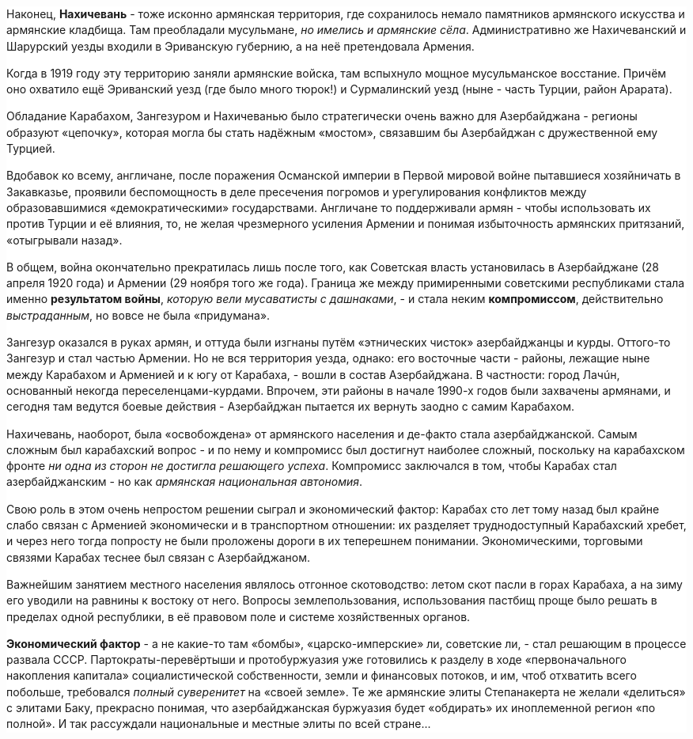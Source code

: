 Наконец, **Нахичевань** - тоже исконно армянская территория, где сохранилось немало памятников армянского искусства и армянские кладбища. Там преобладали мусульмане, *но имелись и армянские сёла*. Административно же Нахичеванский и Шарурский уезды входили в Эриванскую губернию, а на неё претендовала Армения.

Когда в 1919 году эту территорию заняли армянские войска, там вспыхнуло мощное мусульманское восстание. Причём оно охватило ещё Эриванский уезд (где было много тюрок!) и Сурмалинский уезд (ныне - часть Турции, район Арарата).

Обладание Карабахом, Зангезуром и Нахичеванью было стратегически очень важно для Азербайджана - регионы образуют «цепочку», которая могла бы стать надёжным «мостом», связавшим бы Азербайджан с дружественной ему Турцией.

Вдобавок ко всему, англичане, после поражения Османской империи в Первой мировой войне пытавшиеся хозяйничать в Закавказье, проявили беспомощность в деле пресечения погромов и урегулирования конфликтов между образовавшимися «демократическими» государствами. Англичане то поддерживали армян - чтобы использовать их против Турции и её влияния, то, не желая чрезмерного усиления Армении и понимая избыточность армянских притязаний, «отыгрывали назад».

В общем, война окончательно прекратилась лишь после того, как Советская власть установилась в Азербайджане (28 апреля 1920 года) и Армении (29 ноября того же года). Граница же между примиренными советскими республиками стала именно **результатом войны**, *которую вели мусаватисты с дашнаками*, - и стала неким **компромиссом**, действительно *выстраданным*, но вовсе не была «придумана».

Зангезур оказался в руках армян, и оттуда были изгнаны путём «этнических чисток» азербайджанцы и курды. Оттого-то Зангезур и стал частью Армении. Но не вся территория уезда, однако: его восточные части - районы, лежащие ныне между Карабахом и Арменией и к югу от Карабаха, - вошли в состав Азербайджана. В частности: город Лачúн, основанный некогда переселенцами-курдами. Впрочем, эти районы в начале 1990-х годов были захвачены армянами, и сегодня там ведутся боевые действия - Азербайджан пытается их вернуть заодно с самим Карабахом.

Нахичевань, наоборот, была «освобождена» от армянского населения и де-факто стала азербайджанской. Самым сложным был карабахский вопрос - и по нему и компромисс был достигнут наиболее сложный, поскольку на карабахском фронте *ни одна из сторон не достигла решающего успеха*. Компромисс заключался в том, чтобы Карабах стал азербайджанским - но как *армянская национальная автономия*.

Свою роль в этом очень непростом решении сыграл и экономический фактор: Карабах сто лет тому назад был крайне слабо связан с Арменией экономически и в транспортном отношении: их разделяет труднодоступный Карабахский хребет, и через него тогда попросту не были проложены дороги в их теперешнем понимании. Экономическими, торговыми связями Карабах теснее был связан с Азербайджаном.

Важнейшим занятием местного населения являлось отгонное скотоводство: летом скот пасли в горах Карабаха, а на зиму его уводили на равнины к востоку от него. Вопросы землепользования, использования пастбищ проще было решать в пределах одной республики, в её правовом поле и системе хозяйственных органов.

**Экономический фактор** - а не какие-то там «бомбы», «царско-имперские» ли, советские ли, - стал решающим в процессе развала СССР. Партократы-перевёртыши и протобуржуазия уже готовились к разделу в ходе «первоначального накопления капитала» социалистической собственности, земли и финансовых потоков, и им, чтоб отхватить всего побольше, требовался *полный суверенитет* на «своей земле». Те же армянские элиты Степанакерта не желали «делиться» с элитами Баку, прекрасно понимая, что азербайджанская буржуазия будет «обдирать» их иноплеменной регион «по полной». И так рассуждали национальные и местные элиты по всей стране...